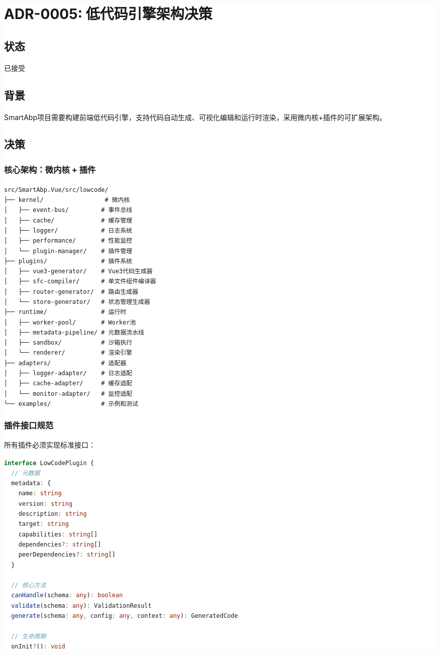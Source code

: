 # ADR-0005: 低代码引擎架构决策

## 状态
已接受

## 背景
SmartAbp项目需要构建前端低代码引擎，支持代码自动生成、可视化编辑和运行时渲染，采用微内核+插件的可扩展架构。

## 决策

### 核心架构：微内核 + 插件

```
src/SmartAbp.Vue/src/lowcode/
├── kernel/                 # 微内核
│   ├── event-bus/         # 事件总线
│   ├── cache/             # 缓存管理
│   ├── logger/            # 日志系统
│   ├── performance/       # 性能监控
│   └── plugin-manager/    # 插件管理
├── plugins/               # 插件系统
│   ├── vue3-generator/    # Vue3代码生成器
│   ├── sfc-compiler/      # 单文件组件编译器
│   ├── router-generator/  # 路由生成器
│   └── store-generator/   # 状态管理生成器
├── runtime/               # 运行时
│   ├── worker-pool/       # Worker池
│   ├── metadata-pipeline/ # 元数据流水线
│   ├── sandbox/           # 沙箱执行
│   └── renderer/          # 渲染引擎
├── adapters/              # 适配器
│   ├── logger-adapter/    # 日志适配
│   ├── cache-adapter/     # 缓存适配
│   └── monitor-adapter/   # 监控适配
└── examples/              # 示例和测试
```

### 插件接口规范

所有插件必须实现标准接口：

```typescript
interface LowCodePlugin {
  // 元数据
  metadata: {
    name: string
    version: string
    description: string
    target: string
    capabilities: string[]
    dependencies?: string[]
    peerDependencies?: string[]
  }
  
  // 核心方法
  canHandle(schema: any): boolean
  validate(schema: any): ValidationResult
  generate(schema: any, config: any, context: any): GeneratedCode
  
  // 生命周期
  onInit?(): void
```
